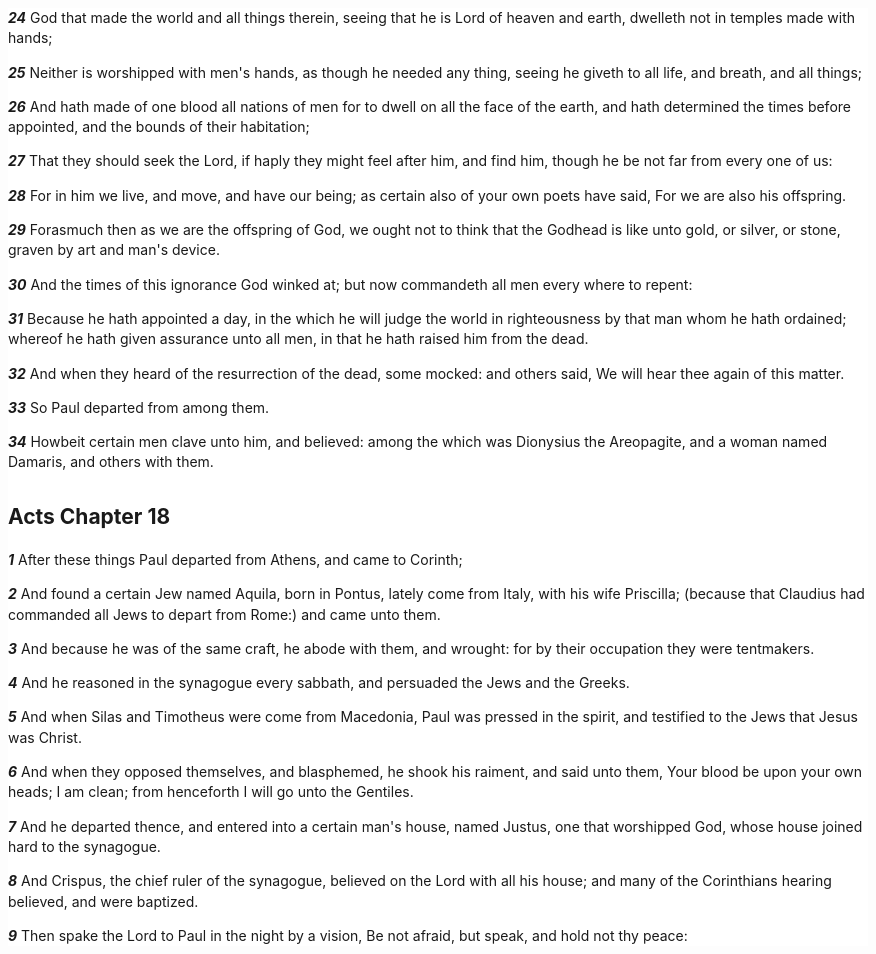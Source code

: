 ***24*** God that made the world and all things therein, seeing that he is Lord of heaven and earth, dwelleth not in temples made with hands;

***25*** Neither is worshipped with men's hands, as though he needed any thing, seeing he giveth to all life, and breath, and all things;

***26*** And hath made of one blood all nations of men for to dwell on all the face of the earth, and hath determined the times before appointed, and the bounds of their habitation;

***27*** That they should seek the Lord, if haply they might feel after him, and find him, though he be not far from every one of us:

***28*** For in him we live, and move, and have our being; as certain also of your own poets have said, For we are also his offspring.

***29*** Forasmuch then as we are the offspring of God, we ought not to think that the Godhead is like unto gold, or silver, or stone, graven by art and man's device.

***30*** And the times of this ignorance God winked at; but now commandeth all men every where to repent:

***31*** Because he hath appointed a day, in the which he will judge the world in righteousness by that man whom he hath ordained; whereof he hath given assurance unto all men, in that he hath raised him from the dead.

***32*** And when they heard of the resurrection of the dead, some mocked: and others said, We will hear thee again of this matter.

***33*** So Paul departed from among them.

***34*** Howbeit certain men clave unto him, and believed: among the which was Dionysius the Areopagite, and a woman named Damaris, and others with them.


## Acts Chapter 18

***1*** After these things Paul departed from Athens, and came to Corinth;

***2*** And found a certain Jew named Aquila, born in Pontus, lately come from Italy, with his wife Priscilla; (because that Claudius had commanded all Jews to depart from Rome:) and came unto them.

***3*** And because he was of the same craft, he abode with them, and wrought: for by their occupation they were tentmakers.

***4*** And he reasoned in the synagogue every sabbath, and persuaded the Jews and the Greeks.

***5*** And when Silas and Timotheus were come from Macedonia, Paul was pressed in the spirit, and testified to the Jews that Jesus was Christ.

***6*** And when they opposed themselves, and blasphemed, he shook his raiment, and said unto them, Your blood be upon your own heads; I am clean; from henceforth I will go unto the Gentiles.

***7*** And he departed thence, and entered into a certain man's house, named Justus, one that worshipped God, whose house joined hard to the synagogue.

***8*** And Crispus, the chief ruler of the synagogue, believed on the Lord with all his house; and many of the Corinthians hearing believed, and were baptized.

***9*** Then spake the Lord to Paul in the night by a vision, Be not afraid, but speak, and hold not thy peace:
